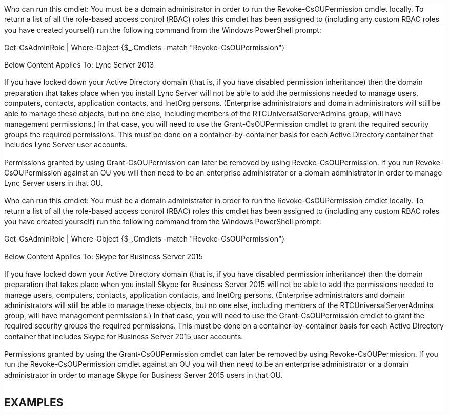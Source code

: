 Who can run this cmdlet: You must be a domain administrator in order to run the Revoke-CsOUPermission cmdlet locally.
To return a list of all the role-based access control (RBAC) roles this cmdlet has been assigned to (including any custom RBAC roles you have created yourself) run the following command from the Windows PowerShell prompt:

Get-CsAdminRole | Where-Object {$_.Cmdlets -match "Revoke-CsOUPermission"}

Below Content Applies To: Lync Server 2013

If you have locked down your Active Directory domain (that is, if you have disabled permission inheritance) then the domain preparation that takes place when you install Lync Server will not be able to add the permissions needed to manage users, computers, contacts, application contacts, and InetOrg persons.
(Enterprise administrators and domain administrators will still be able to manage these objects, but no one else, including members of the RTCUniversalServerAdmins group, will have management permissions.) In that case, you will need to use the Grant-CsOUPermission cmdlet to grant the required security groups the required permissions.
This must be done on a container-by-container basis for each Active Directory container that includes Lync Server user accounts.

Permissions granted by using Grant-CsOUPermission can later be removed by using Revoke-CsOUPermission.
If you run Revoke-CsOUPermission against an OU you will then need to be an enterprise administrator or a domain administrator in order to manage Lync Server users in that OU.

Who can run this cmdlet: You must be a domain administrator in order to run the Revoke-CsOUPermission cmdlet locally.
To return a list of all the role-based access control (RBAC) roles this cmdlet has been assigned to (including any custom RBAC roles you have created yourself) run the following command from the Windows PowerShell prompt:

Get-CsAdminRole | Where-Object {$_.Cmdlets -match "Revoke-CsOUPermission"}

Below Content Applies To: Skype for Business Server 2015

If you have locked down your Active Directory domain (that is, if you have disabled permission inheritance) then the domain preparation that takes place when you install Skype for Business Server 2015 will not be able to add the permissions needed to manage users, computers, contacts, application contacts, and InetOrg persons.
(Enterprise administrators and domain administrators will still be able to manage these objects, but no one else, including members of the RTCUniversalServerAdmins group, will have management permissions.) In that case, you will need to use the Grant-CsOUPermission cmdlet to grant the required security groups the required permissions.
This must be done on a container-by-container basis for each Active Directory container that includes Skype for Business Server 2015 user accounts.

Permissions granted by using the Grant-CsOUPermission cmdlet can later be removed by using Revoke-CsOUPermission.
If you run the Revoke-CsOUPermission cmdlet against an OU you will then need to be an enterprise administrator or a domain administrator in order to manage Skype for Business Server 2015 users in that OU.



## EXAMPLES
